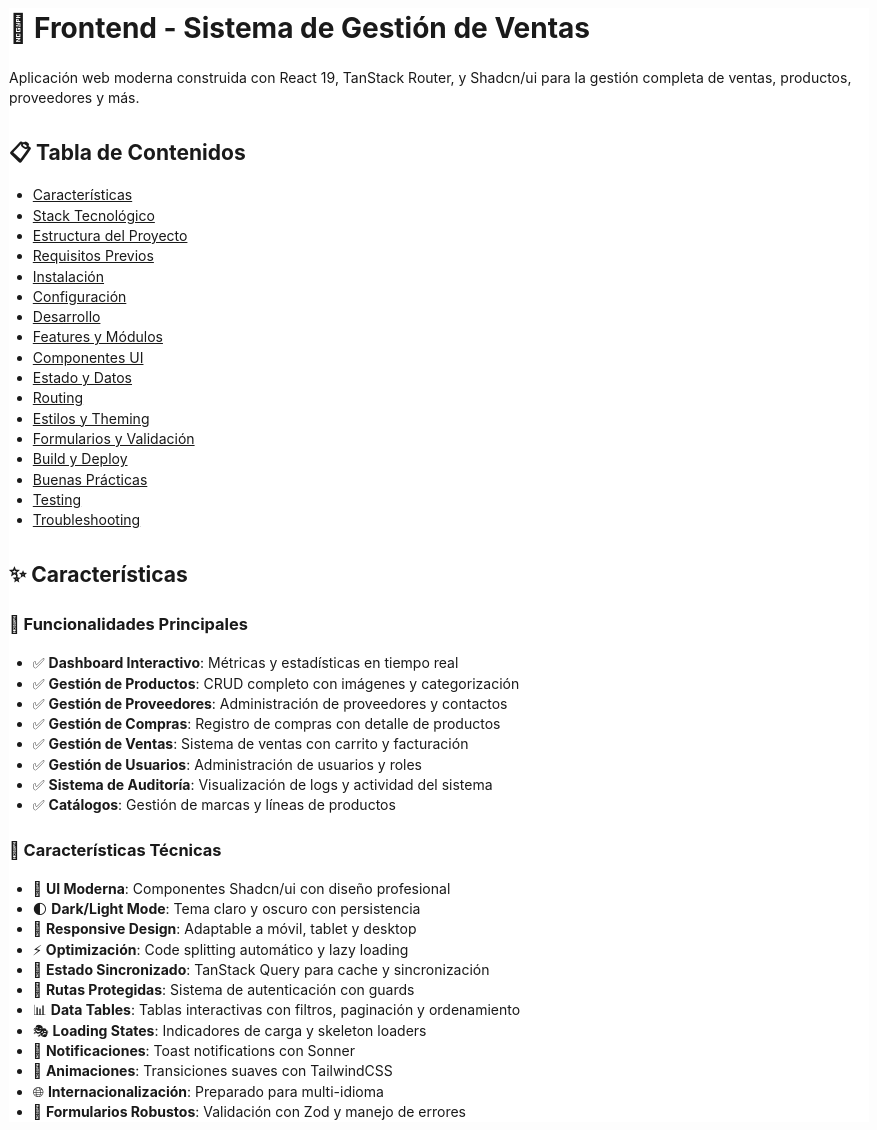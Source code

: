 # 🎨 Frontend - Sistema de Gestión de Ventas

Aplicación web moderna construida con React 19, TanStack Router, y Shadcn/ui para la gestión completa de ventas, productos, proveedores y más.

## 📋 Tabla de Contenidos

- [Características](#características)
- [Stack Tecnológico](#stack-tecnológico)
- [Estructura del Proyecto](#estructura-del-proyecto)
- [Requisitos Previos](#requisitos-previos)
- [Instalación](#instalación)
- [Configuración](#configuración)
- [Desarrollo](#desarrollo)
- [Features y Módulos](#features-y-módulos)
- [Componentes UI](#componentes-ui)
- [Estado y Datos](#estado-y-datos)
- [Routing](#routing)
- [Estilos y Theming](#estilos-y-theming)
- [Formularios y Validación](#formularios-y-validación)
- [Build y Deploy](#build-y-deploy)
- [Buenas Prácticas](#buenas-prácticas)
- [Testing](#testing)
- [Troubleshooting](#troubleshooting)

## ✨ Características

### 🎯 Funcionalidades Principales

- ✅ **Dashboard Interactivo**: Métricas y estadísticas en tiempo real
- ✅ **Gestión de Productos**: CRUD completo con imágenes y categorización
- ✅ **Gestión de Proveedores**: Administración de proveedores y contactos
- ✅ **Gestión de Compras**: Registro de compras con detalle de productos
- ✅ **Gestión de Ventas**: Sistema de ventas con carrito y facturación
- ✅ **Gestión de Usuarios**: Administración de usuarios y roles
- ✅ **Sistema de Auditoría**: Visualización de logs y actividad del sistema
- ✅ **Catálogos**: Gestión de marcas y líneas de productos

### 🚀 Características Técnicas

- 🎨 **UI Moderna**: Componentes Shadcn/ui con diseño profesional
- 🌓 **Dark/Light Mode**: Tema claro y oscuro con persistencia
- 📱 **Responsive Design**: Adaptable a móvil, tablet y desktop
- ⚡ **Optimización**: Code splitting automático y lazy loading
- 🔄 **Estado Sincronizado**: TanStack Query para cache y sincronización
- 🔐 **Rutas Protegidas**: Sistema de autenticación con guards
- 📊 **Data Tables**: Tablas interactivas con filtros, paginación y ordenamiento
- 🎭 **Loading States**: Indicadores de carga y skeleton loaders
- 🔔 **Notificaciones**: Toast notifications con Sonner
- 🎨 **Animaciones**: Transiciones suaves con TailwindCSS
- 🌐 **Internacionalización**: Preparado para multi-idioma
- 📝 **Formularios Robustos**: Validación con Zod y manejo de errores
